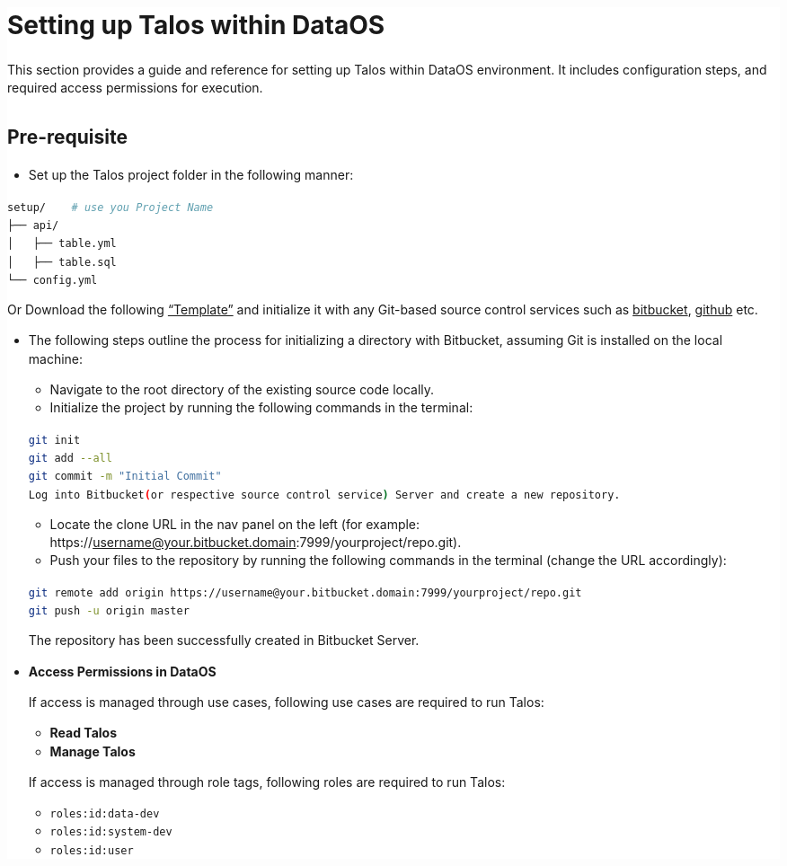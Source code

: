 # Setting up Talos within DataOS

This section provides a guide and reference for setting up Talos within DataOS environment. It includes configuration steps, and required access permissions for execution.

## Pre-requisite
- Set up the Talos project folder in the following manner:
```bash
setup/    # use you Project Name 
├── api/
│   ├── table.yml
│   ├── table.sql
└── config.yml
```
Or Download the following [“Template”](/resources/stacks/talos/talos.zip) and initialize it with any Git-based source control services such as [bitbucket](https://bitbucket.org/), [github](http://github.com/) etc.

- The following steps outline the process for initializing a directory with Bitbucket, assuming Git is installed on the local machine:
    - Navigate to the root directory of the existing source code locally.
    - Initialize the project by running the following commands in the terminal:
    
    ```bash
    git init
    git add --all
    git commit -m "Initial Commit"
    Log into Bitbucket(or respective source control service) Server and create a new repository.
    ```
    
    - Locate the clone URL in the nav panel on the left (for example: https://username@your.bitbucket.domain:7999/yourproject/repo.git).
    - Push your files to the repository by running the following commands in the terminal (change the URL accordingly):
    
    ```bash
    git remote add origin https://username@your.bitbucket.domain:7999/yourproject/repo.git 
    git push -u origin master
    ```
    
    The repository has been successfully created in Bitbucket Server.

- **Access Permissions in DataOS**
    
    If access is managed through use cases, following use cases are required to run Talos:
    
    - **Read Talos**
    - **Manage Talos**
    
    If access is managed through role tags, following roles are required to run Talos:
    
    - `roles:id:data-dev`
    - `roles:id:system-dev`
    - `roles:id:user`
    